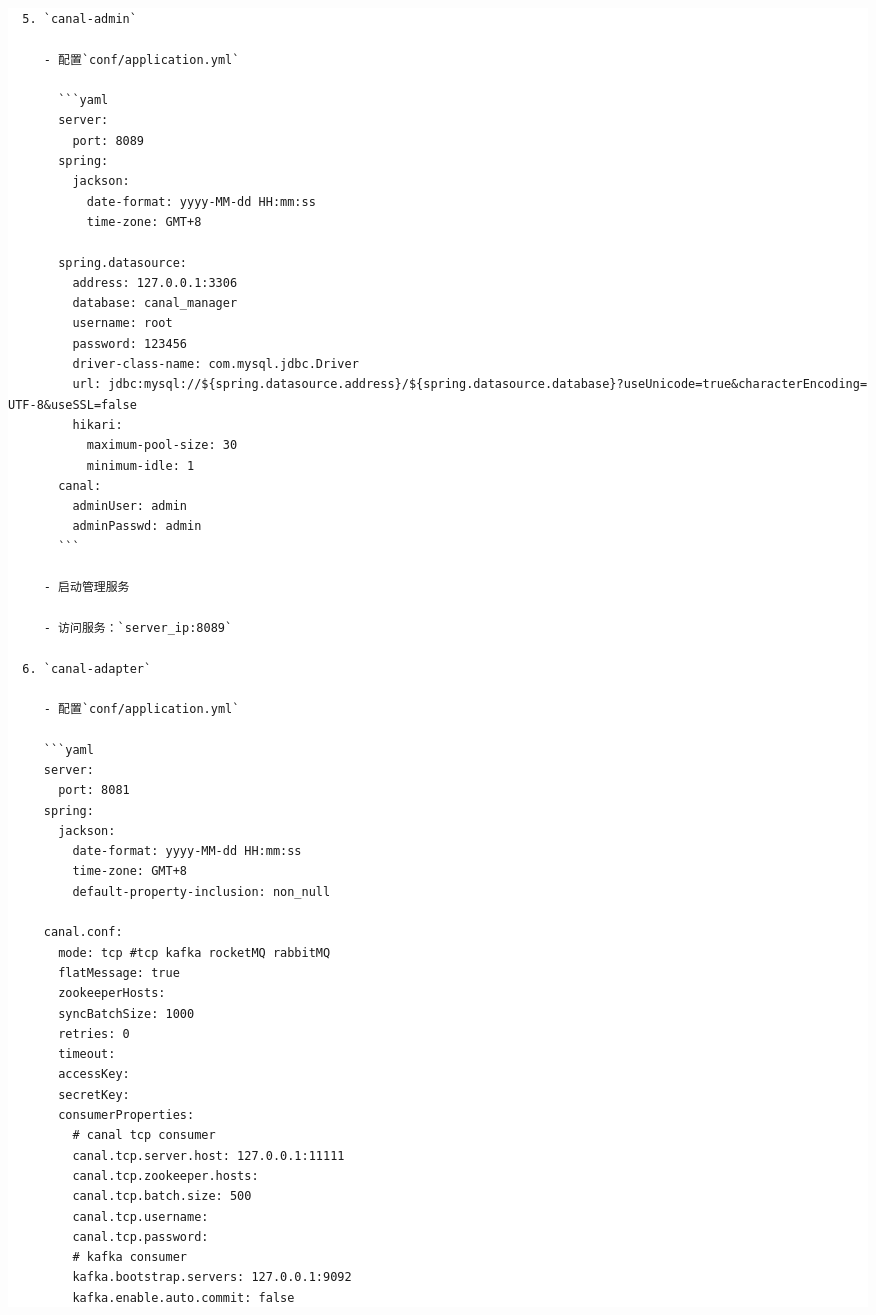       5. `canal-admin`

         - 配置`conf/application.yml`

           ```yaml
           server:
             port: 8089
           spring:
             jackson:
               date-format: yyyy-MM-dd HH:mm:ss
               time-zone: GMT+8
           
           spring.datasource:
             address: 127.0.0.1:3306
             database: canal_manager
             username: root
             password: 123456
             driver-class-name: com.mysql.jdbc.Driver
             url: jdbc:mysql://${spring.datasource.address}/${spring.datasource.database}?useUnicode=true&characterEncoding=UTF-8&useSSL=false
             hikari:
               maximum-pool-size: 30
               minimum-idle: 1
           canal:
             adminUser: admin
             adminPasswd: admin
           ```

         - 启动管理服务

         - 访问服务：`server_ip:8089`

      6. `canal-adapter`

         - 配置`conf/application.yml`

         ```yaml
         server:
           port: 8081
         spring:
           jackson:
             date-format: yyyy-MM-dd HH:mm:ss
             time-zone: GMT+8
             default-property-inclusion: non_null
         
         canal.conf:
           mode: tcp #tcp kafka rocketMQ rabbitMQ
           flatMessage: true
           zookeeperHosts:
           syncBatchSize: 1000
           retries: 0
           timeout:
           accessKey:
           secretKey:
           consumerProperties:
             # canal tcp consumer
             canal.tcp.server.host: 127.0.0.1:11111
             canal.tcp.zookeeper.hosts:
             canal.tcp.batch.size: 500
             canal.tcp.username:
             canal.tcp.password:
             # kafka consumer
             kafka.bootstrap.servers: 127.0.0.1:9092
             kafka.enable.auto.commit: false